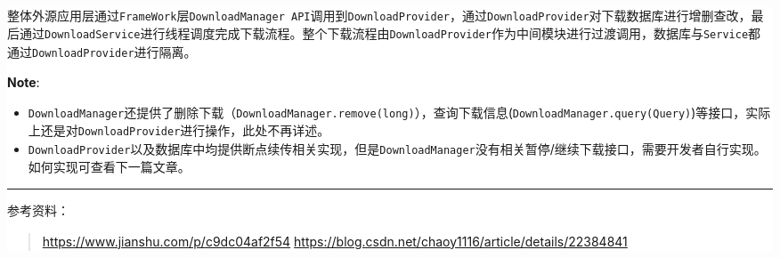 整体外源应用层通过`FrameWork`层`DownloadManager API`调用到`DownloadProvider`，通过`DownloadProvider`对下载数据库进行增删查改，最后通过`DownloadService`进行线程调度完成下载流程。整个下载流程由`DownloadProvider`作为中间模块进行过渡调用，数据库与`Service`都通过`DownloadProvider`进行隔离。

**Note**:
- `DownloadManager`还提供了删除下载（`DownloadManager.remove(long)`），查询下载信息(`DownloadManager.query(Query)`)等接口，实际上还是对`DownloadProvider`进行操作，此处不再详述。
- `DownloadProvider`以及数据库中均提供断点续传相关实现，但是`DownloadManager`没有相关暂停/继续下载接口，需要开发者自行实现。如何实现可查看下一篇文章。

----------

参考资料：

> https://www.jianshu.com/p/c9dc04af2f54
> https://blog.csdn.net/chaoy1116/article/details/22384841
